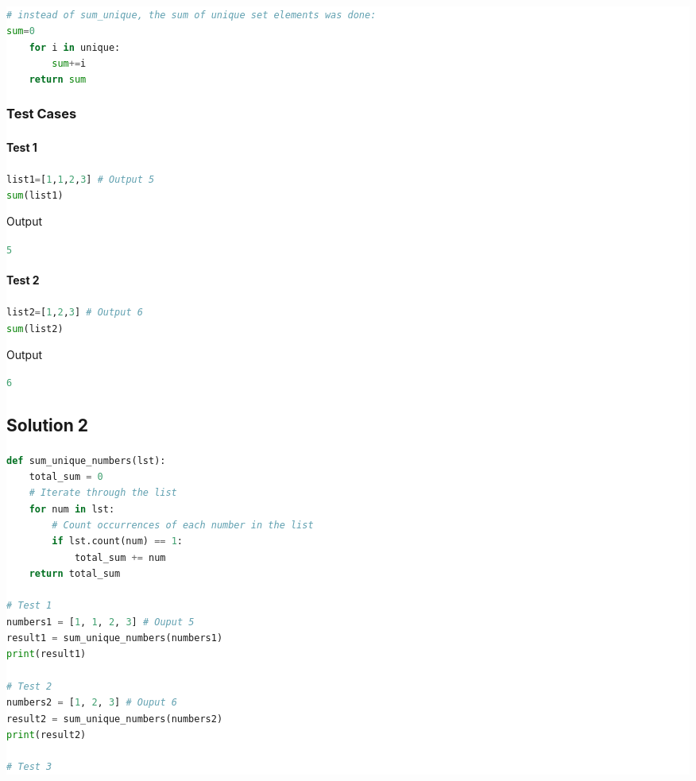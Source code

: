 

```python
# instead of sum_unique, the sum of unique set elements was done:
sum=0
    for i in unique:
        sum+=i
    return sum

```





### Test Cases

#### Test 1

```python
list1=[1,1,2,3] # Output 5
sum(list1)
```

Output

```python
5
```



#### Test 2

```python
list2=[1,2,3] # Output 6
sum(list2)
```

Output

```python
6
```





## Solution 2



```python
def sum_unique_numbers(lst):
    total_sum = 0
    # Iterate through the list
    for num in lst:
        # Count occurrences of each number in the list
        if lst.count(num) == 1:
            total_sum += num
    return total_sum
    
# Test 1
numbers1 = [1, 1, 2, 3] # Ouput 5
result1 = sum_unique_numbers(numbers1)
print(result1)

# Test 2
numbers2 = [1, 2, 3] # Ouput 6
result2 = sum_unique_numbers(numbers2)
print(result2)

# Test 3
```